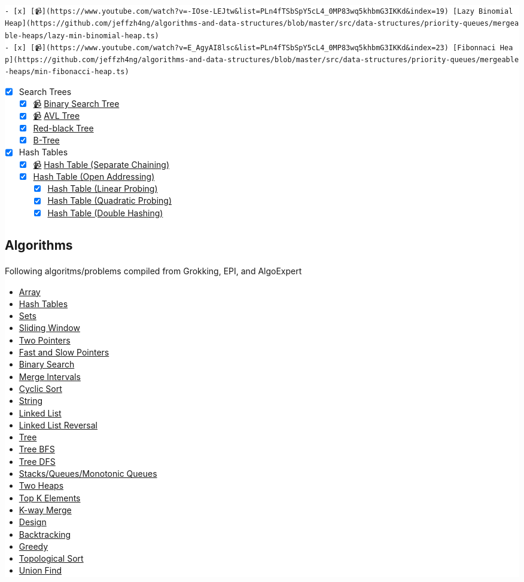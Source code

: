     - [x] [📹](https://www.youtube.com/watch?v=-IOse-LEJtw&list=PLn4fTSbSpY5cL4_0MP83wq5khbmG3IKKd&index=19) [Lazy Binomial Heap](https://github.com/jeffzh4ng/algorithms-and-data-structures/blob/master/src/data-structures/priority-queues/mergeable-heaps/lazy-min-binomial-heap.ts)
    - [x] [📹](https://www.youtube.com/watch?v=E_AgyAI8lsc&list=PLn4fTSbSpY5cL4_0MP83wq5khbmG3IKKd&index=23) [Fibonnaci Heap](https://github.com/jeffzh4ng/algorithms-and-data-structures/blob/master/src/data-structures/priority-queues/mergeable-heaps/min-fibonacci-heap.ts)
- [x] Search Trees
  - [x] [📹](https://www.youtube.com/watch?v=zEOWjb7wDik&list=PLn4fTSbSpY5cL4_0MP83wq5khbmG3IKKd&index=24) [Binary Search Tree](https://github.com/jeffzh4ng/algorithms-and-data-structures/blob/master/src/data-structures/trees/binary-search-tree/index.ts)
  - [x] [📹](https://www.youtube.com/watch?v=ietVegtgG_s&list=PLn4fTSbSpY5cL4_0MP83wq5khbmG3IKKd&index=25) [AVL Tree](https://github.com/jeffzh4ng/algorithms-and-data-structures/blob/master/src/data-structures/trees/avl-tree/index.ts)
  - [x] [Red-black Tree](https://github.com/jeffzh4ng/algorithms-and-data-structures/blob/master/src/data-structures/trees/red-black-tree/index.ts)
  - [x] [B-Tree](https://github.com/jeffzh4ng/algorithms-and-data-structures/blob/master/src/data-structures/trees/b-tree/b-tree.ts)
- [x] Hash Tables
  - [x] [📹](https://www.youtube.com/watch?v=_lJFWYFroYs&list=PLn4fTSbSpY5cL4_0MP83wq5khbmG3IKKd&index=26) [Hash Table (Separate Chaining)](https://github.com/jeffzh4ng/algorithms-and-data-structures/blob/master/src/data-structures/hash-tables/hash-table-separate-chaining.ts)
  - [x] [Hash Table (Open Addressing)](https://github.com/jeffzh4ng/algorithms-and-data-structures/blob/master/src/data-structures/hash-tables/hash-table-open-addressing-base.ts)
    - [x] [Hash Table (Linear Probing)](https://github.com/jeffzh4ng/algorithms-and-data-structures/blob/master/src/data-structures/hash-tables/hash-table-linear-probing.ts)
    - [x] [Hash Table (Quadratic Probing)](https://github.com/jeffzh4ng/algorithms-and-data-structures/blob/master/src/data-structures/hash-tables/hash-table-quadratic-probing.ts)
    - [x] [Hash Table (Double Hashing)](https://github.com/jeffzh4ng/algorithms-and-data-structures/blob/master/src/data-structures/hash-tables/hash-table-double-hashing.ts)

## Algorithms

Following algoritms/problems compiled from Grokking, EPI, and AlgoExpert

- [Array](https://github.com/EricMontague/algorithms-and-data-structures#array)
- [Hash Tables](https://github.com/EricMontague/algorithms-and-data-structures#hash_tables)
- [Sets](https://github.com/EricMontague/algorithms-and-data-structures#sets)
- [Sliding Window](https://github.com/EricMontague/algorithms-and-data-structures#sliding-window)
- [Two Pointers](https://github.com/EricMontague/algorithms-and-data-structures#two-pointers)
- [Fast and Slow Pointers](https://github.com/EricMontague/algorithms-and-data-structures#fast-and-slow-pointers)
- [Binary Search](https://github.com/EricMontague/algorithms-and-data-structures#binary-search)
- [Merge Intervals](https://github.com/EricMontague/algorithms-and-data-structures#merge-intervals)
- [Cyclic Sort](https://github.com/EricMontague/algorithms-and-data-structures#cyclic-sort)
- [String](https://github.com/EricMontague/algorithms-and-data-structures#string)
- [Linked List](https://github.com/EricMontague/algorithms-and-data-structures#linked-list)
- [Linked List Reversal](https://github.com/EricMontague/algorithms-and-data-structures#linked-list-reversal)
- [Tree](https://github.com/EricMontague/algorithms-and-data-structures#tree)
- [Tree BFS](https://github.com/EricMontague/algorithms-and-data-structures#tree-breadth-first-search)
- [Tree DFS](https://github.com/EricMontague/algorithms-and-data-structures#tree-depth-first-search)
- [Stacks/Queues/Monotonic Queues](https://github.com/EricMontague/algorithms-and-data-structures#stackqueuesmonotonic-queues)
- [Two Heaps](https://github.com/EricMontague/algorithms-and-data-structures#two-heaps)
- [Top K Elements](https://github.com/EricMontague/algorithms-and-data-structures#top-k-elements)
- [K-way Merge](https://github.com/EricMontague/algorithms-and-data-structures#k-way-merge)
- [Design](https://github.com/EricMontague/algorithms-and-data-structures#design)
- [Backtracking](https://github.com/EricMontague/algorithms-and-data-structures#backtracking)
- [Greedy](https://github.com/EricMontague/algorithms-and-data-structures#greedy)
- [Topological Sort](https://github.com/EricMontague/algorithms-and-data-structures#topological-sort)
- [Union Find](https://github.com/EricMontague/algorithms-and-data-structures#union-find)